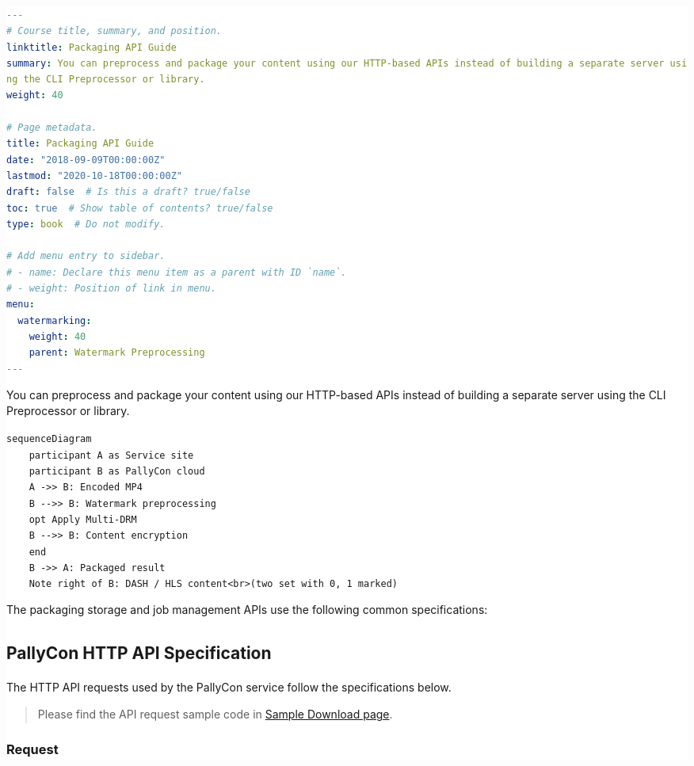 ```yaml
---
# Course title, summary, and position.
linktitle: Packaging API Guide
summary: You can preprocess and package your content using our HTTP-based APIs instead of building a separate server using the CLI Preprocessor or library.
weight: 40

# Page metadata.
title: Packaging API Guide
date: "2018-09-09T00:00:00Z"
lastmod: "2020-10-18T00:00:00Z"
draft: false  # Is this a draft? true/false
toc: true  # Show table of contents? true/false
type: book  # Do not modify.

# Add menu entry to sidebar.
# - name: Declare this menu item as a parent with ID `name`.
# - weight: Position of link in menu.
menu:
  watermarking:
    weight: 40
    parent: Watermark Preprocessing
---
```


You can preprocess and package your content using our HTTP-based APIs instead of building a separate server using the CLI Preprocessor or library.

```mermaid
sequenceDiagram
    participant A as Service site
    participant B as PallyCon cloud
    A ->> B: Encoded MP4
    B -->> B: Watermark preprocessing
    opt Apply Multi-DRM
    B -->> B: Content encryption
    end
    B ->> A: Packaged result
    Note right of B: DASH / HLS content<br>(two set with 0, 1 marked)
```

The packaging storage and job management APIs use the following common specifications:

## PallyCon HTTP API Specification

The HTTP API requests used by the PallyCon service follow the specifications below.

> Please find the API request sample code in [Sample Download page](../../getting-started/fwm-downloads).

### Request
